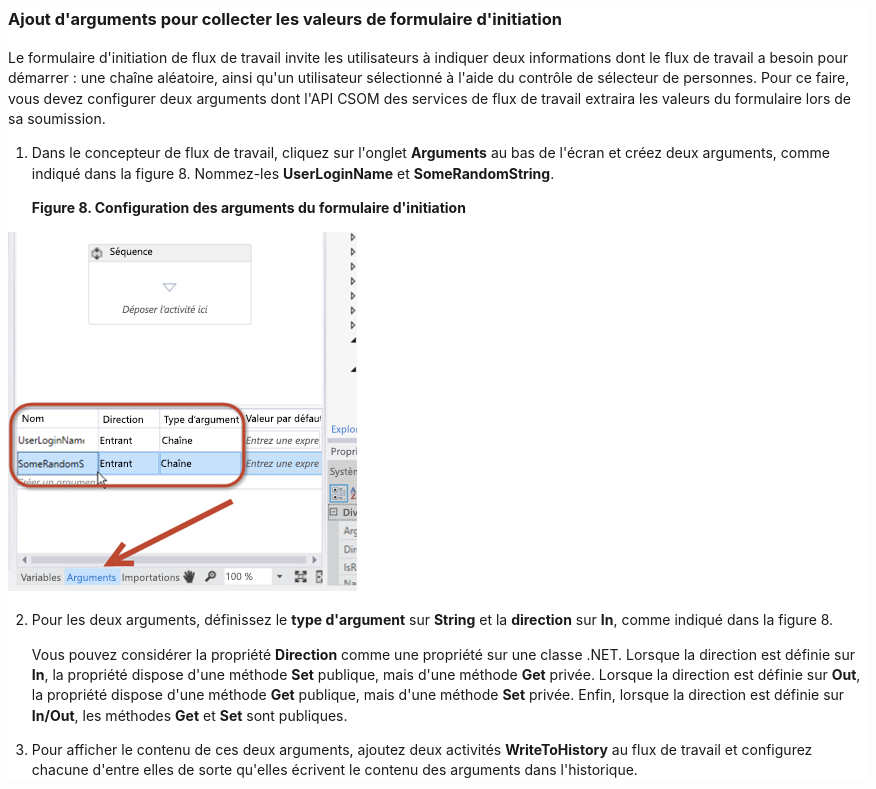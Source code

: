 
  

  

### Ajout d'arguments pour collecter les valeurs de formulaire d'initiation

Le formulaire d'initiation de flux de travail invite les utilisateurs à indiquer deux informations dont le flux de travail a besoin pour démarrer : une chaîne aléatoire, ainsi qu'un utilisateur sélectionné à l'aide du contrôle de sélecteur de personnes. Pour ce faire, vous devez configurer deux arguments dont l'API CSOM des services de flux de travail extraira les valeurs du formulaire lors de sa soumission.
  
    
    

1. Dans le concepteur de flux de travail, cliquez sur l'onglet **Arguments** au bas de l'écran et créez deux arguments, comme indiqué dans la figure 8. Nommez-les **UserLoginName** et **SomeRandomString**. 
    
   **Figure 8. Configuration des arguments du formulaire d'initiation**

  

![Figure 8. Configuration des arguments du formulaire d'initiation](images/ngFormsFig8.png)
  

  

  
2. Pour les deux arguments, définissez le **type d'argument** sur **String** et la **direction** sur **In**, comme indiqué dans la figure 8.
    
    Vous pouvez considérer la propriété **Direction** comme une propriété sur une classe .NET. Lorsque la direction est définie sur **In**, la propriété dispose d'une méthode **Set** publique, mais d'une méthode **Get** privée. Lorsque la direction est définie sur **Out**, la propriété dispose d'une méthode **Get** publique, mais d'une méthode **Set** privée. Enfin, lorsque la direction est définie sur **In/Out**, les méthodes **Get** et **Set** sont publiques.
    
  
3. Pour afficher le contenu de ces deux arguments, ajoutez deux activités **WriteToHistory** au flux de travail et configurez chacune d'entre elles de sorte qu'elles écrivent le contenu des arguments dans l'historique.
    